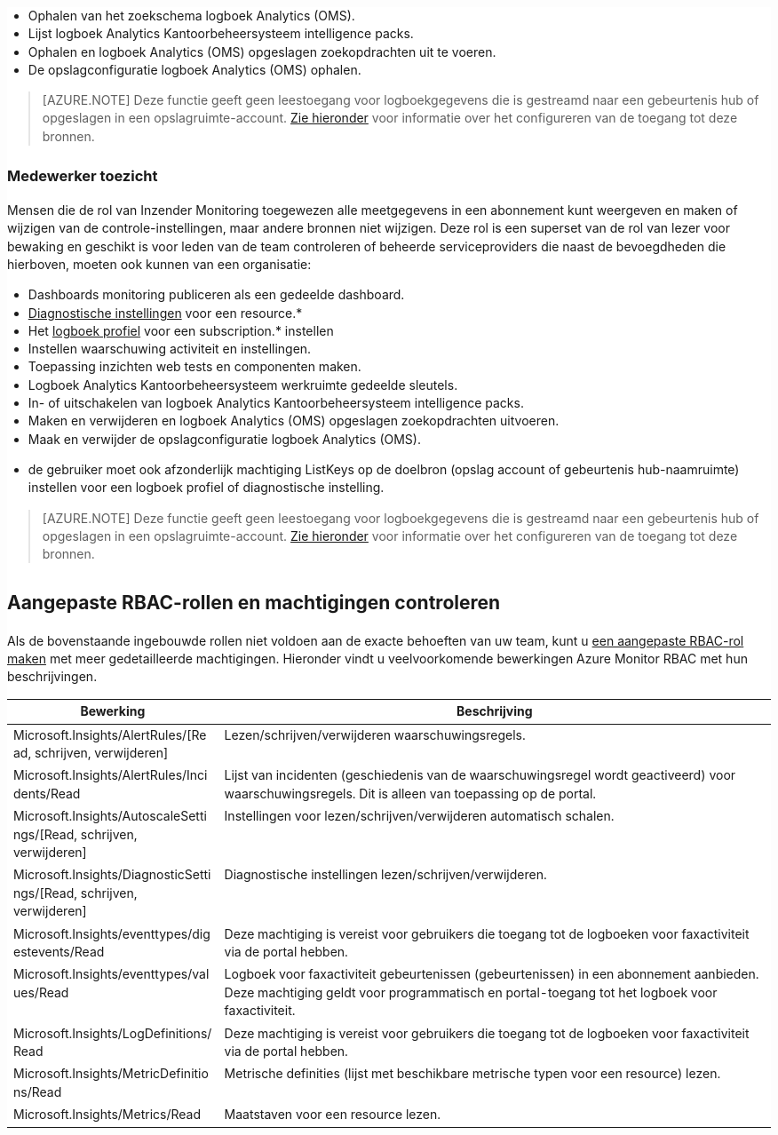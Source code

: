 - Ophalen van het zoekschema logboek Analytics (OMS).
- Lijst logboek Analytics Kantoorbeheersysteem intelligence packs.
- Ophalen en logboek Analytics (OMS) opgeslagen zoekopdrachten uit te voeren.
- De opslagconfiguratie logboek Analytics (OMS) ophalen.

> [AZURE.NOTE] Deze functie geeft geen leestoegang voor logboekgegevens die is gestreamd naar een gebeurtenis hub of opgeslagen in een opslagruimte-account. [Zie hieronder](#security-considerations-for-monitoring-data) voor informatie over het configureren van de toegang tot deze bronnen.

### <a name="monitoring-contributor"></a>Medewerker toezicht

Mensen die de rol van Inzender Monitoring toegewezen alle meetgegevens in een abonnement kunt weergeven en maken of wijzigen van de controle-instellingen, maar andere bronnen niet wijzigen. Deze rol is een superset van de rol van lezer voor bewaking en geschikt is voor leden van de team controleren of beheerde serviceproviders die naast de bevoegdheden die hierboven, moeten ook kunnen van een organisatie:

- Dashboards monitoring publiceren als een gedeelde dashboard.
- [Diagnostische instellingen](monitoring-overview-of-diagnostic-logs.md#diagnostic-settings) voor een resource.*
- Het [logboek profiel](monitoring-overview-activity-logs.md#export-the-activity-log-with-log-profiles) voor een subscription.* instellen
- Instellen waarschuwing activiteit en instellingen.
- Toepassing inzichten web tests en componenten maken.
- Logboek Analytics Kantoorbeheersysteem werkruimte gedeelde sleutels.
- In- of uitschakelen van logboek Analytics Kantoorbeheersysteem intelligence packs.
- Maken en verwijderen en logboek Analytics (OMS) opgeslagen zoekopdrachten uitvoeren.
- Maak en verwijder de opslagconfiguratie logboek Analytics (OMS).

* de gebruiker moet ook afzonderlijk machtiging ListKeys op de doelbron (opslag account of gebeurtenis hub-naamruimte) instellen voor een logboek profiel of diagnostische instelling.

> [AZURE.NOTE] Deze functie geeft geen leestoegang voor logboekgegevens die is gestreamd naar een gebeurtenis hub of opgeslagen in een opslagruimte-account. [Zie hieronder](#security-considerations-for-monitoring-data) voor informatie over het configureren van de toegang tot deze bronnen.

## <a name="monitoring-permissions-and-custom-rbac-roles"></a>Aangepaste RBAC-rollen en machtigingen controleren
Als de bovenstaande ingebouwde rollen niet voldoen aan de exacte behoeften van uw team, kunt u [een aangepaste RBAC-rol maken](../active-directory/role-based-access-control-custom-roles.md) met meer gedetailleerde machtigingen. Hieronder vindt u veelvoorkomende bewerkingen Azure Monitor RBAC met hun beschrijvingen.

| Bewerking                                                   | Beschrijving                                                                                                                                               |
|-------------------------------------------------------------|-----------------------------------------------------------------------------------------------------------------------------------------------------------|
| Microsoft.Insights/AlertRules/[Read, schrijven, verwijderen]         | Lezen/schrijven/verwijderen waarschuwingsregels.                                                                                                                            |
| Microsoft.Insights/AlertRules/Incidents/Read                | Lijst van incidenten (geschiedenis van de waarschuwingsregel wordt geactiveerd) voor waarschuwingsregels. Dit is alleen van toepassing op de portal.                                              |
| Microsoft.Insights/AutoscaleSettings/[Read, schrijven, verwijderen]  | Instellingen voor lezen/schrijven/verwijderen automatisch schalen.                                                                                                                     |
| Microsoft.Insights/DiagnosticSettings/[Read, schrijven, verwijderen] | Diagnostische instellingen lezen/schrijven/verwijderen.                                                                                                                    |
| Microsoft.Insights/eventtypes/digestevents/Read             | Deze machtiging is vereist voor gebruikers die toegang tot de logboeken voor faxactiviteit via de portal hebben.                                                                   |
| Microsoft.Insights/eventtypes/values/Read                   | Logboek voor faxactiviteit gebeurtenissen (gebeurtenissen) in een abonnement aanbieden. Deze machtiging geldt voor programmatisch en portal-toegang tot het logboek voor faxactiviteit. |
| Microsoft.Insights/LogDefinitions/Read                      | Deze machtiging is vereist voor gebruikers die toegang tot de logboeken voor faxactiviteit via de portal hebben.                                                                   |
| Microsoft.Insights/MetricDefinitions/Read                   | Metrische definities (lijst met beschikbare metrische typen voor een resource) lezen.                                                                                  |
| Microsoft.Insights/Metrics/Read                             | Maatstaven voor een resource lezen.                                                                                                                              |
